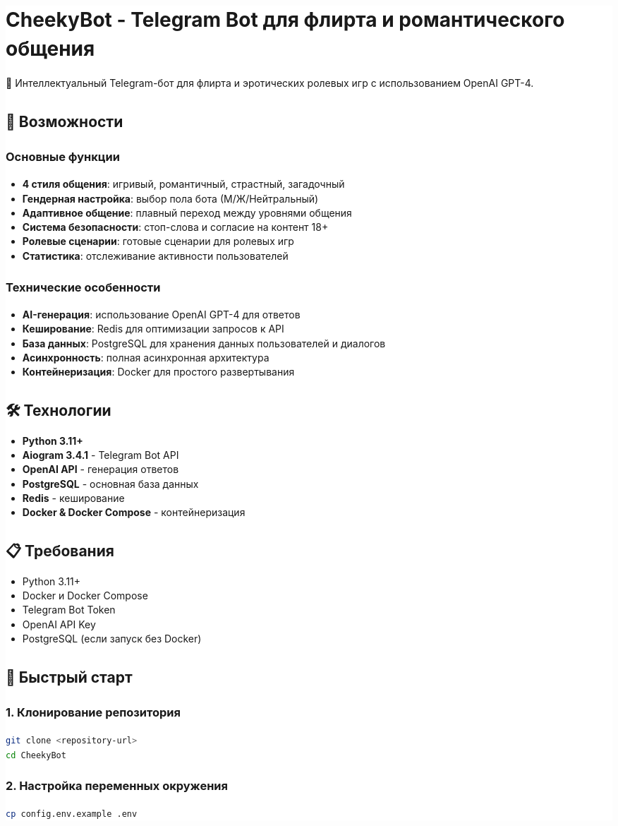 # CheekyBot - Telegram Bot для флирта и романтического общения

🤖 Интеллектуальный Telegram-бот для флирта и эротических ролевых игр с использованием OpenAI GPT-4.

## 🚀 Возможности

### Основные функции
- **4 стиля общения**: игривый, романтичный, страстный, загадочный
- **Гендерная настройка**: выбор пола бота (М/Ж/Нейтральный)
- **Адаптивное общение**: плавный переход между уровнями общения
- **Система безопасности**: стоп-слова и согласие на контент 18+
- **Ролевые сценарии**: готовые сценарии для ролевых игр
- **Статистика**: отслеживание активности пользователей

### Технические особенности
- **AI-генерация**: использование OpenAI GPT-4 для ответов
- **Кеширование**: Redis для оптимизации запросов к API
- **База данных**: PostgreSQL для хранения данных пользователей и диалогов
- **Асинхронность**: полная асинхронная архитектура
- **Контейнеризация**: Docker для простого развертывания

## 🛠 Технологии

- **Python 3.11+**
- **Aiogram 3.4.1** - Telegram Bot API
- **OpenAI API** - генерация ответов
- **PostgreSQL** - основная база данных
- **Redis** - кеширование
- **Docker & Docker Compose** - контейнеризация

## 📋 Требования

- Python 3.11+
- Docker и Docker Compose
- Telegram Bot Token
- OpenAI API Key
- PostgreSQL (если запуск без Docker)

## 🚀 Быстрый старт

### 1. Клонирование репозитория
```bash
git clone <repository-url>
cd CheekyBot
```

### 2. Настройка переменных окружения
```bash
cp config.env.example .env
```
